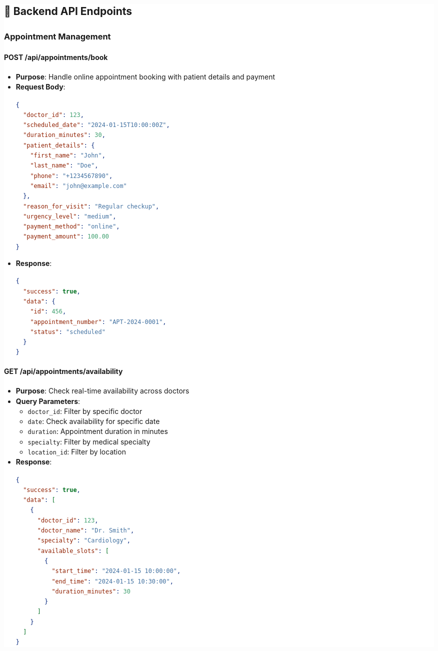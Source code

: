 ## 🔧 Backend API Endpoints

### **Appointment Management**

#### **POST /api/appointments/book**
- **Purpose**: Handle online appointment booking with patient details and payment
- **Request Body**:
  ```json
  {
    "doctor_id": 123,
    "scheduled_date": "2024-01-15T10:00:00Z",
    "duration_minutes": 30,
    "patient_details": {
      "first_name": "John",
      "last_name": "Doe",
      "phone": "+1234567890",
      "email": "john@example.com"
    },
    "reason_for_visit": "Regular checkup",
    "urgency_level": "medium",
    "payment_method": "online",
    "payment_amount": 100.00
  }
  ```
- **Response**:
  ```json
  {
    "success": true,
    "data": {
      "id": 456,
      "appointment_number": "APT-2024-0001",
      "status": "scheduled"
    }
  }
  ```

#### **GET /api/appointments/availability**
- **Purpose**: Check real-time availability across doctors
- **Query Parameters**:
  - `doctor_id`: Filter by specific doctor
  - `date`: Check availability for specific date
  - `duration`: Appointment duration in minutes
  - `specialty`: Filter by medical specialty
  - `location_id`: Filter by location
- **Response**:
  ```json
  {
    "success": true,
    "data": [
      {
        "doctor_id": 123,
        "doctor_name": "Dr. Smith",
        "specialty": "Cardiology",
        "available_slots": [
          {
            "start_time": "2024-01-15 10:00:00",
            "end_time": "2024-01-15 10:30:00",
            "duration_minutes": 30
          }
        ]
      }
    ]
  }
  ```